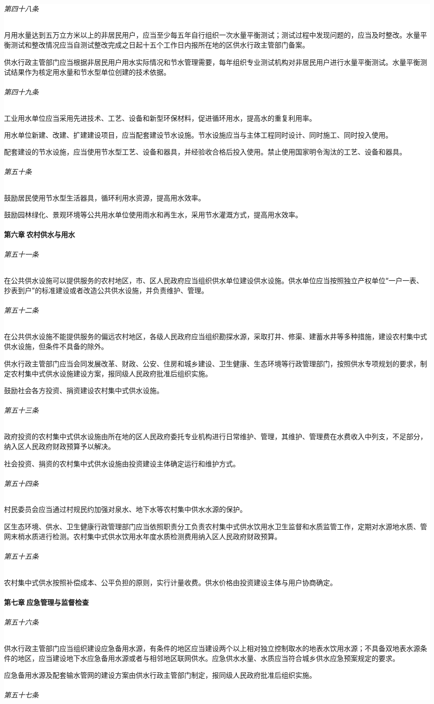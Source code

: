 ###### 第四十八条

月用水量达到五万立方米以上的非居民用户，应当至少每五年自行组织一次水量平衡测试；测试过程中发现问题的，应当及时整改。水量平衡测试和整改情况应当自测试整改完成之日起十五个工作日内报所在地的区供水行政主管部门备案。

供水行政主管部门应当根据非居民用户用水实际情况和节水管理需要，每年组织专业测试机构对非居民用户进行水量平衡测试。水量平衡测试结果作为核定用水量和节水型单位创建的技术依据。

###### 第四十九条

工业用水单位应当采用先进技术、工艺、设备和新型环保材料，促进循环用水，提高水的重复利用率。

用水单位新建、改建、扩建建设项目，应当配套建设节水设施。节水设施应当与主体工程同时设计、同时施工、同时投入使用。

配套建设的节水设施，应当使用节水型工艺、设备和器具，并经验收合格后投入使用。禁止使用国家明令淘汰的工艺、设备和器具。

###### 第五十条

鼓励居民使用节水型生活器具，循环利用水资源，提高用水效率。

鼓励园林绿化、景观环境等公共用水单位使用雨水和再生水，采用节水灌溉方式，提高用水效率。

#### 第六章 农村供水与用水

###### 第五十一条

在公共供水设施可以提供服务的农村地区，市、区人民政府应当组织供水单位建设供水设施。供水单位应当按照独立产权单位“一户一表、抄表到户”的标准建设或者改造公共供水设施，并负责维护、管理。

###### 第五十二条

在公共供水设施不能提供服务的偏远农村地区，各级人民政府应当组织勘探水源，采取打井、修渠、建蓄水井等多种措施，建设农村集中式供水设施，但条件不具备的除外。

供水行政主管部门应当会同发展改革、财政、公安、住房和城乡建设、卫生健康、生态环境等行政管理部门，按照供水专项规划的要求，制定农村集中式供水设施建设方案，报同级人民政府批准后组织实施。

鼓励社会各方投资、捐资建设农村集中式供水设施。

###### 第五十三条

政府投资的农村集中式供水设施由所在地的区人民政府委托专业机构进行日常维护、管理，其维护、管理费在水费收入中列支，不足部分，纳入区人民政府财政预算予以解决。

社会投资、捐资的农村集中式供水设施由投资建设主体确定运行和维护方式。

###### 第五十四条

村民委员会应当通过村规民约加强对泉水、地下水等农村集中供水水源的保护。

区生态环境、供水、卫生健康行政管理部门应当依照职责分工负责农村集中式供水饮用水卫生监督和水质监管工作，定期对水源地水质、管网末梢水质进行检测。农村集中式供水饮用水年度水质检测费用纳入区人民政府财政预算。

###### 第五十五条

农村集中式供水按照补偿成本、公平负担的原则，实行计量收费。供水价格由投资建设主体与用户协商确定。

#### 第七章 应急管理与监督检查

###### 第五十六条

供水行政主管部门应当组织建设应急备用水源，有条件的地区应当建设两个以上相对独立控制取水的地表水饮用水源；不具备双地表水源条件的地区，应当建设地下水应急备用水源或者与相邻地区联网供水。应急供水水量、水质应当符合城乡供水应急预案规定的要求。

应急备用水源及配套输水管网的建设方案由供水行政主管部门制定，报同级人民政府批准后组织实施。

###### 第五十七条
